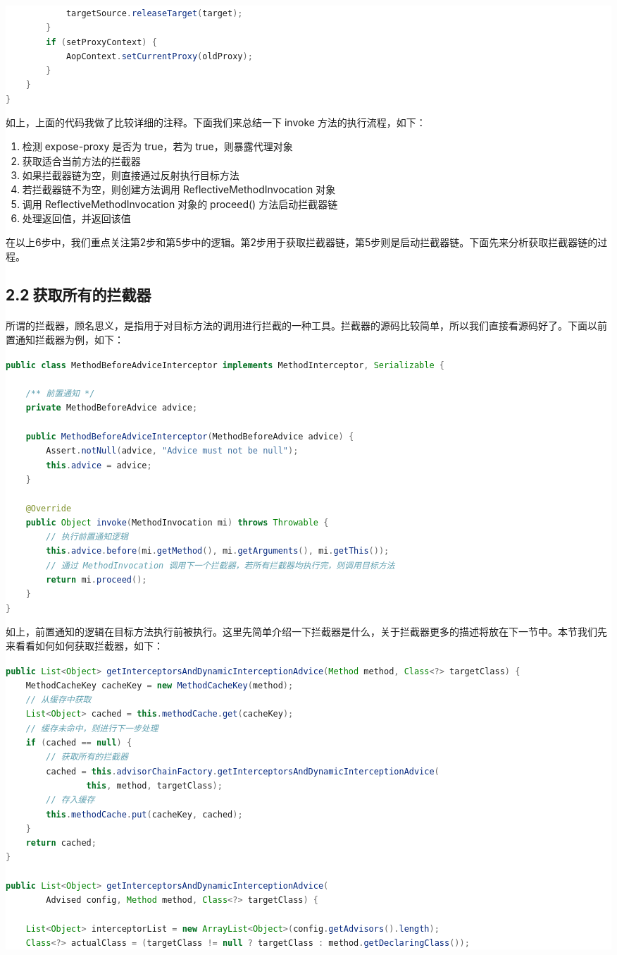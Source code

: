 ```java
            targetSource.releaseTarget(target);
        }
        if (setProxyContext) {
            AopContext.setCurrentProxy(oldProxy);
        }
    }
}
```
如上，上面的代码我做了比较详细的注释。下面我们来总结一下 invoke 方法的执行流程，如下：
1. 检测 expose-proxy 是否为 true，若为 true，则暴露代理对象
2. 获取适合当前方法的拦截器
3. 如果拦截器链为空，则直接通过反射执行目标方法
4. 若拦截器链不为空，则创建方法调用 ReflectiveMethodInvocation 对象
5. 调用 ReflectiveMethodInvocation 对象的 proceed() 方法启动拦截器链
6. 处理返回值，并返回该值

在以上6步中，我们重点关注第2步和第5步中的逻辑。第2步用于获取拦截器链，第5步则是启动拦截器链。下面先来分析获取拦截器链的过程。

## 2.2 获取所有的拦截器
所谓的拦截器，顾名思义，是指用于对目标方法的调用进行拦截的一种工具。拦截器的源码比较简单，所以我们直接看源码好了。下面以前置通知拦截器为例，如下：
```java
public class MethodBeforeAdviceInterceptor implements MethodInterceptor, Serializable {
    
    /** 前置通知 */
    private MethodBeforeAdvice advice;

    public MethodBeforeAdviceInterceptor(MethodBeforeAdvice advice) {
        Assert.notNull(advice, "Advice must not be null");
        this.advice = advice;
    }

    @Override
    public Object invoke(MethodInvocation mi) throws Throwable {
        // 执行前置通知逻辑
        this.advice.before(mi.getMethod(), mi.getArguments(), mi.getThis());
        // 通过 MethodInvocation 调用下一个拦截器，若所有拦截器均执行完，则调用目标方法
        return mi.proceed();
    }
}
```
如上，前置通知的逻辑在目标方法执行前被执行。这里先简单介绍一下拦截器是什么，关于拦截器更多的描述将放在下一节中。本节我们先来看看如何如何获取拦截器，如下：
```java
public List<Object> getInterceptorsAndDynamicInterceptionAdvice(Method method, Class<?> targetClass) {
    MethodCacheKey cacheKey = new MethodCacheKey(method);
    // 从缓存中获取
    List<Object> cached = this.methodCache.get(cacheKey);
    // 缓存未命中，则进行下一步处理
    if (cached == null) {
        // 获取所有的拦截器
        cached = this.advisorChainFactory.getInterceptorsAndDynamicInterceptionAdvice(
                this, method, targetClass);
        // 存入缓存
        this.methodCache.put(cacheKey, cached);
    }
    return cached;
}

public List<Object> getInterceptorsAndDynamicInterceptionAdvice(
        Advised config, Method method, Class<?> targetClass) {

    List<Object> interceptorList = new ArrayList<Object>(config.getAdvisors().length);
    Class<?> actualClass = (targetClass != null ? targetClass : method.getDeclaringClass());
```